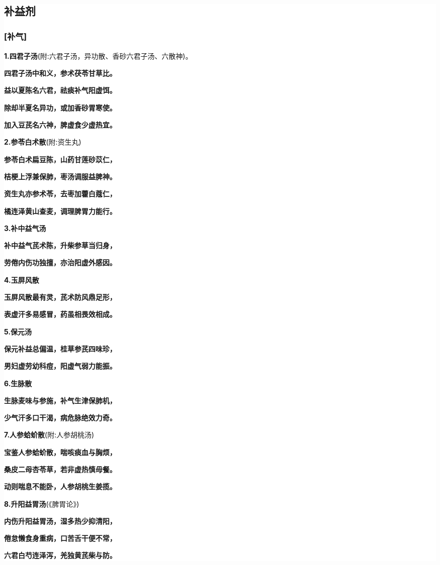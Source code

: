 ## 补益剂

### [**补气**]

**1.四君子汤**(附:六君子汤，异功散、香砂六君子汤、六散神)。

**四君子汤中和义，参术茯苓甘草比。**

**益以夏陈名六君，祛痰补气阳虚饵。**

**除却半夏名异功，或加香砂胃寒使。**

**加入豆芪名六神，脾虚食少虚热宜。**

**2.参苓白术散**(附:资生丸)

**参苓白术扁豆陈，山药甘莲砂苡仁，**

**桔梗上浮兼保肺，枣汤调服益脾神。**

**资生丸亦参术苓，去枣加藿白蔻仁，**

**橘连泽黄山查麦，调理脾胃力能行。**

**3.补中益气汤**

**补中益气芪术陈，升柴参草当归身，**

**劳倦内伤功独擅，亦治阳虚外感因。**

**4.玉屏风散**

**玉屏风散最有灵，芪术防风鼎足形，**

**表虚汗多易感冒，药虽相畏效相成。**

**5.保元汤**

**保元补益总偏温，桂草参芪四味珍，**

**男妇虚劳幼科痘，阳虚气弱力能振。**

**6.生脉散**

**生脉麦味与参施，补气生津保肺机，**

**少气汗多口干渴，病危脉绝效力奇。**

**7.人参蛤蚧散**(附:人参胡桃汤)

**宝鉴人参蛤蚧散，喘咳痰血与胸烦，**

**桑皮二母杏苓草，若非虚热慎毋餐。**

**动则喘息不能卧，人参胡桃生姜揽。**

**8.升阳益胃汤**(《脾胃论》)

**内伤升阳益胃汤，湿多热少抑清阳，**

**倦怠懒食身重病，口苦舌干便不常，**

**六君白芍连泽泻，羌独黄芪柴与防。**
